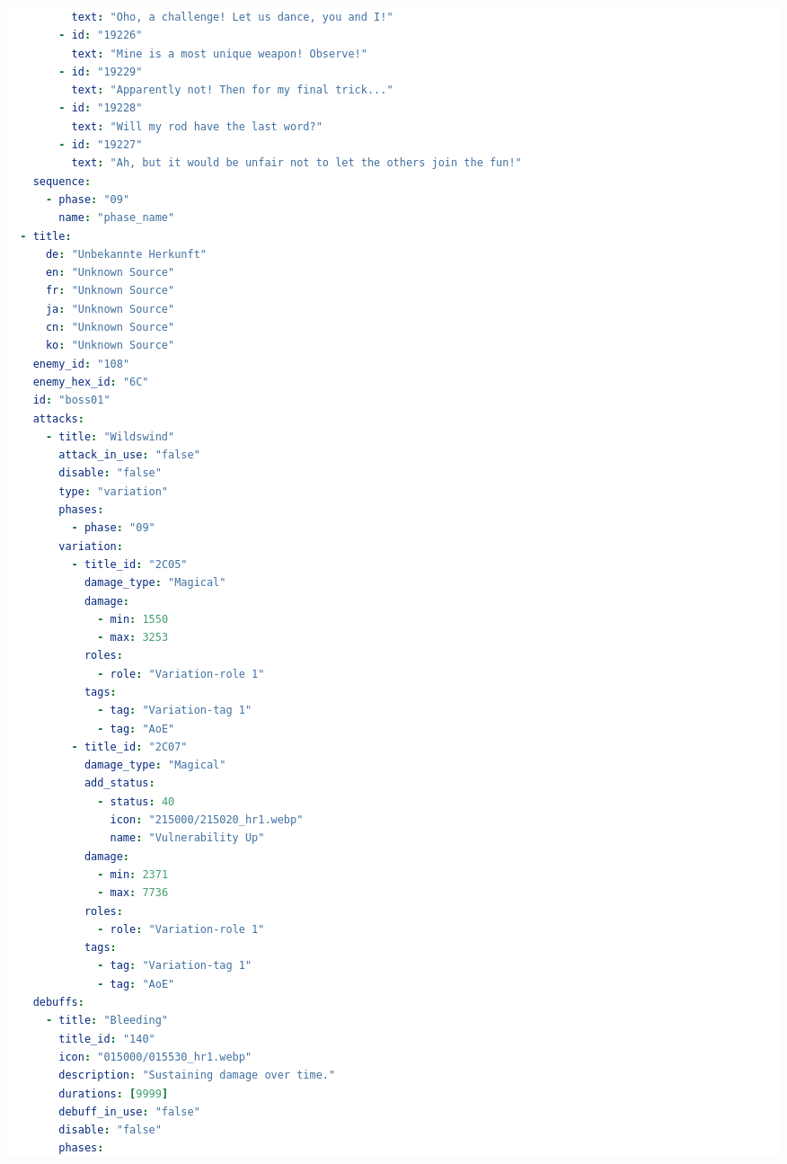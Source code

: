 ```yaml
          text: "Oho, a challenge! Let us dance, you and I!"
        - id: "19226"
          text: "Mine is a most unique weapon! Observe!"
        - id: "19229"
          text: "Apparently not! Then for my final trick..."
        - id: "19228"
          text: "Will my rod have the last word?"
        - id: "19227"
          text: "Ah, but it would be unfair not to let the others join the fun!"
    sequence:
      - phase: "09"
        name: "phase_name"
  - title:
      de: "Unbekannte Herkunft"
      en: "Unknown Source"
      fr: "Unknown Source"
      ja: "Unknown Source"
      cn: "Unknown Source"
      ko: "Unknown Source"
    enemy_id: "108"
    enemy_hex_id: "6C"
    id: "boss01"
    attacks:
      - title: "Wildswind"
        attack_in_use: "false"
        disable: "false"
        type: "variation"
        phases:
          - phase: "09"
        variation:
          - title_id: "2C05"
            damage_type: "Magical"
            damage:
              - min: 1550
              - max: 3253
            roles:
              - role: "Variation-role 1"
            tags:
              - tag: "Variation-tag 1"
              - tag: "AoE"
          - title_id: "2C07"
            damage_type: "Magical"
            add_status:
              - status: 40
                icon: "215000/215020_hr1.webp"
                name: "Vulnerability Up"
            damage:
              - min: 2371
              - max: 7736
            roles:
              - role: "Variation-role 1"
            tags:
              - tag: "Variation-tag 1"
              - tag: "AoE"
    debuffs:
      - title: "Bleeding"
        title_id: "140"
        icon: "015000/015530_hr1.webp"
        description: "Sustaining damage over time."
        durations: [9999]
        debuff_in_use: "false"
        disable: "false"
        phases:
```
